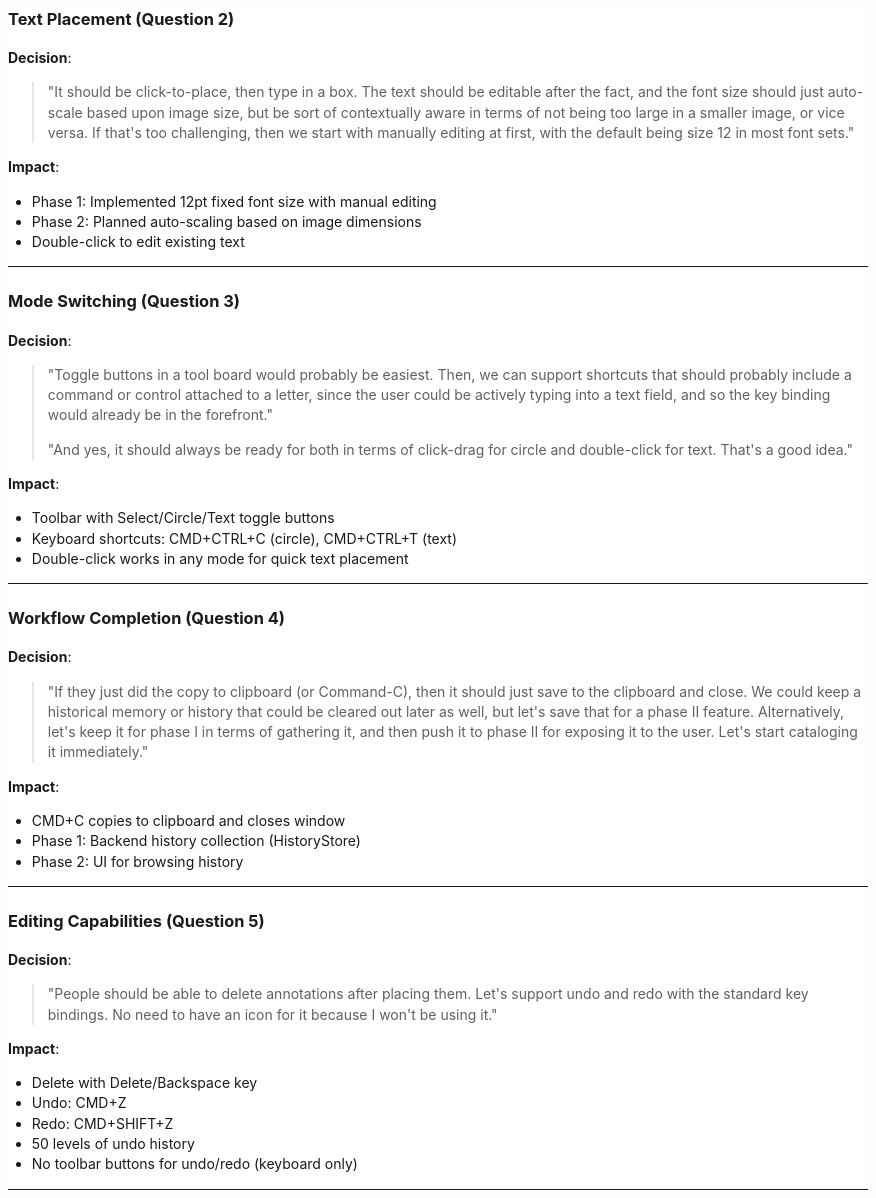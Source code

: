### Text Placement (Question 2)
**Decision**:
> "It should be click-to-place, then type in a box. The text should be editable after the fact, and the font size should just auto-scale based upon image size, but be sort of contextually aware in terms of not being too large in a smaller image, or vice versa. If that's too challenging, then we start with manually editing at first, with the default being size 12 in most font sets."

**Impact**: 
- Phase 1: Implemented 12pt fixed font size with manual editing
- Phase 2: Planned auto-scaling based on image dimensions
- Double-click to edit existing text

---

### Mode Switching (Question 3)
**Decision**:
> "Toggle buttons in a tool board would probably be easiest. Then, we can support shortcuts that should probably include a command or control attached to a letter, since the user could be actively typing into a text field, and so the key binding would already be in the forefront."
> 
> "And yes, it should always be ready for both in terms of click-drag for circle and double-click for text. That's a good idea."

**Impact**: 
- Toolbar with Select/Circle/Text toggle buttons
- Keyboard shortcuts: CMD+CTRL+C (circle), CMD+CTRL+T (text)
- Double-click works in any mode for quick text placement

---

### Workflow Completion (Question 4)
**Decision**:
> "If they just did the copy to clipboard (or Command-C), then it should just save to the clipboard and close. We could keep a historical memory or history that could be cleared out later as well, but let's save that for a phase II feature. Alternatively, let's keep it for phase I in terms of gathering it, and then push it to phase II for exposing it to the user. Let's start cataloging it immediately."

**Impact**: 
- CMD+C copies to clipboard and closes window
- Phase 1: Backend history collection (HistoryStore)
- Phase 2: UI for browsing history

---

### Editing Capabilities (Question 5)
**Decision**:
> "People should be able to delete annotations after placing them. Let's support undo and redo with the standard key bindings. No need to have an icon for it because I won't be using it."

**Impact**: 
- Delete with Delete/Backspace key
- Undo: CMD+Z
- Redo: CMD+SHIFT+Z
- 50 levels of undo history
- No toolbar buttons for undo/redo (keyboard only)

---